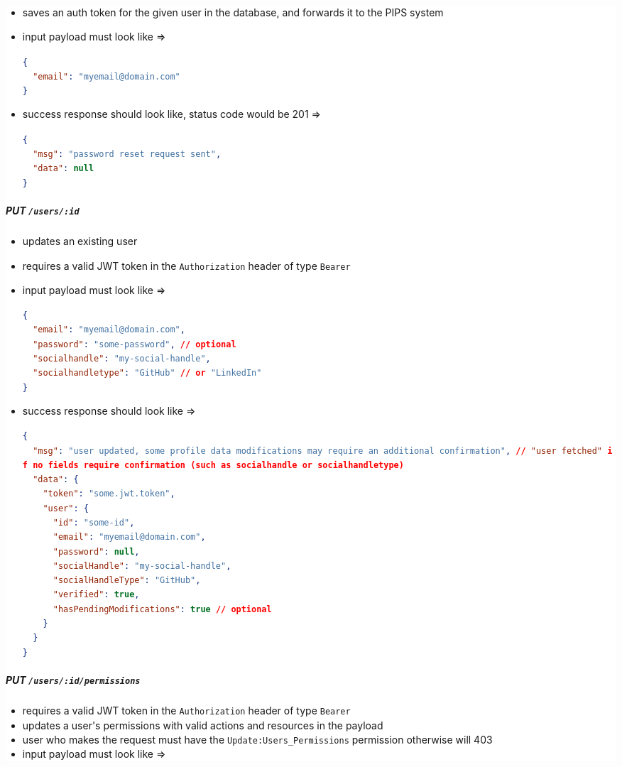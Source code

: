 - saves an auth token for the given user in the database, and forwards it to the PIPS system
- input payload must look like =>

  ```json
  {
    "email": "myemail@domain.com"
  }
  ```

- success response should look like, status code would be 201 =>

  ```json
  {
    "msg": "password reset request sent",
    "data": null
  }
  ```

##### PUT `/users/:id`

- updates an existing user
- requires a valid JWT token in the `Authorization` header of type `Bearer`
- input payload must look like =>

  ```json
  {
    "email": "myemail@domain.com",
    "password": "some-password", // optional
    "socialhandle": "my-social-handle",
    "socialhandletype": "GitHub" // or "LinkedIn"
  }
  ```

- success response should look like =>

  ```json
  {
    "msg": "user updated, some profile data modifications may require an additional confirmation", // "user fetched" if no fields require confirmation (such as socialhandle or socialhandletype)
    "data": {
      "token": "some.jwt.token",
      "user": {
        "id": "some-id",
        "email": "myemail@domain.com",
        "password": null,
        "socialHandle": "my-social-handle",
        "socialHandleType": "GitHub",
        "verified": true,
        "hasPendingModifications": true // optional
      }
    }
  }
  ```

##### PUT `/users/:id/permissions`

- requires a valid JWT token in the `Authorization` header of type `Bearer`
- updates a user's permissions with valid actions and resources in the payload
- user who makes the request must have the `Update:Users_Permissions` permission otherwise will 403
- input payload must look like =>
